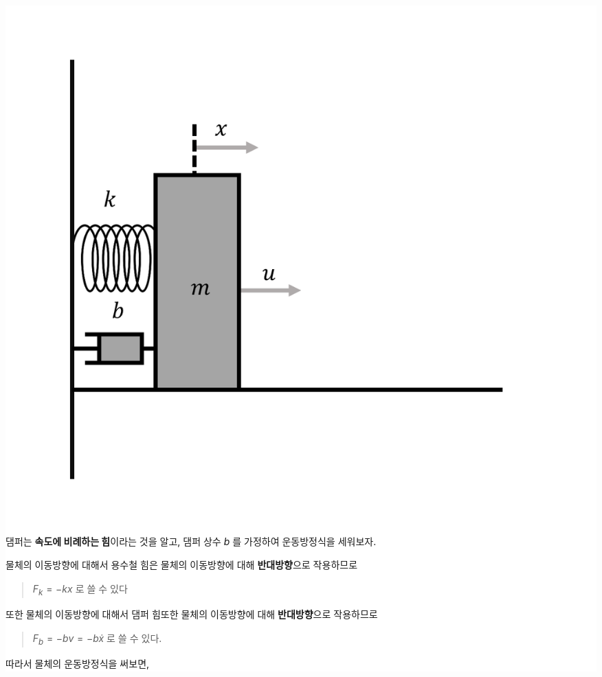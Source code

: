 ![Untitled](%EC%9E%90%EB%8F%99%EC%A0%9C%EC%96%B4%202%20%EB%9D%BC%ED%94%8C%EB%9D%BC%EC%8A%A4%20%EB%B3%80%ED%99%98%207367e3f291b448aea9365a3f5ae37dd1/Untitled.png)

댐퍼는 **속도에 비례하는 힘**이라는 것을 알고, 댐퍼 상수 $b$ 를 가정하여 운동방정식을 세워보자.

물체의 이동방향에 대해서 용수철 힘은 물체의 이동방향에 대해 **반대방향**으로 작용하므로

> $F_k = -kx$ 로 쓸 수 있다
> 

또한 물체의 이동방향에 대해서 댐퍼 힘또한 물체의 이동방향에 대해 **반대방향**으로 작용하므로

> $F_b =-bv= -b\dot{x}$ 로 쓸 수 있다.
> 

따라서 물체의 운동방정식을 써보면,
